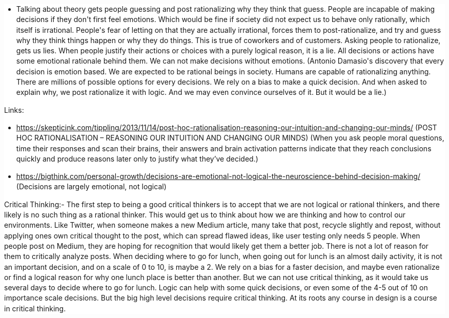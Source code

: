 - Talking about theory gets people guessing and post rationalizing
  why they think that guess.
  People are incapable of making decisions
  if they don't first feel emotions.
  Which would be fine if society did not expect us to behave
  only rationally, which itself is irrational.
  People's fear of letting on that they are actually irrational,
  forces them to post-rationalize,
  and try and guess why they think things happen or why they do things.
  This is true of coworkers and of customers.
  Asking people to rationalize, gets us lies.
  When people justify their actions or choices
  with a purely logical reason, it is a lie.
  All decisions or actions have some emotional rationale behind them.
  We can not make decisions without emotions.
  (Antonio Damasio's discovery that every decision is emotion based.
  We are expected to be rational beings in society.
  Humans are capable of rationalizing anything.
  There are millions of possible options for every decisions.
  We rely on a bias to make a quick decision.
  And when asked to explain why, we post rationalize it with logic.
  And we may even convince ourselves of it. But it would be a lie.)

Links:

- https://skepticink.com/tippling/2013/11/14/post-hoc-rationalisation-reasoning-our-intuition-and-changing-our-minds/
  (POST HOC RATIONALISATION – REASONING OUR INTUITION
  AND CHANGING OUR MINDS)
  (When you ask people moral questions, time their responses
  and scan their brains, their answers and brain activation patterns
  indicate that they reach conclusions quickly and produce reasons
  later only to justify what they’ve decided.)

- https://bigthink.com/personal-growth/decisions-are-emotional-not-logical-the-neuroscience-behind-decision-making/
  (Decisions are largely emotional, not logical)

Critical Thinking:-
The first step to being a good critical thinkers is to accept
that we are not logical or rational thinkers,
and there likely is no such thing as a rational thinker.
This would get us to think about how we are thinking
and how to control our environments.
Like Twitter, when someone makes a new Medium article,
many take that post, recycle slightly and repost,
without applying ones own critical thought to the post,
which can spread flawed ideas,
like user testing only needs 5 people.
When people post on Medium, they are hoping for recognition
that would likely get them a better job.
There is not a lot of reason for them to critically analyze posts.
When deciding where to go for lunch,
when going out for lunch is an almost daily activity,
it is not an important decision,
and on a scale of 0 to 10, is maybe a 2.
We rely on a bias for a faster decision,
and maybe even rationalize or find a logical reason
for why one lunch place is better than another.
But we can not use critical thinking,
as it would take us several days to decide where to go for lunch.
Logic can help with some quick decisions,
or even some of the 4-5 out of 10 on importance scale decisions.
But the big high level decisions require critical thinking.
At its roots any course in design is a course in critical thinking.